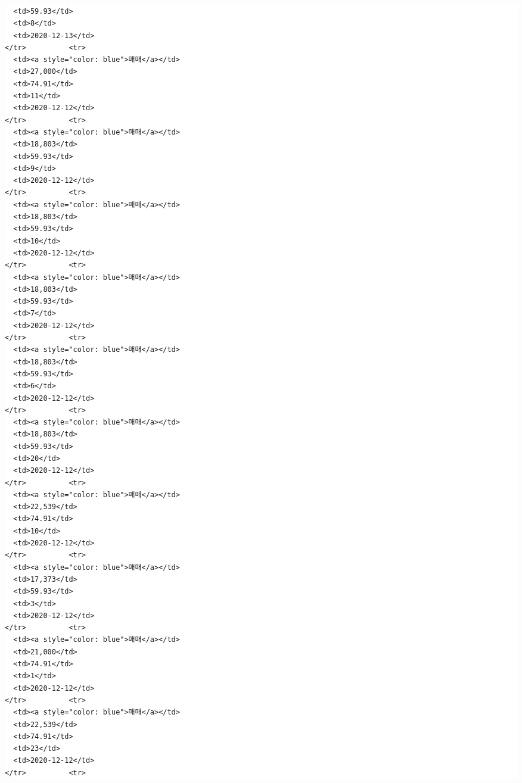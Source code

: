       <td>59.93</td>
      <td>8</td>
      <td>2020-12-13</td>
    </tr>          <tr>
      <td><a style="color: blue">매매</a></td>
      <td>27,000</td>
      <td>74.91</td>
      <td>11</td>
      <td>2020-12-12</td>
    </tr>          <tr>
      <td><a style="color: blue">매매</a></td>
      <td>18,803</td>
      <td>59.93</td>
      <td>9</td>
      <td>2020-12-12</td>
    </tr>          <tr>
      <td><a style="color: blue">매매</a></td>
      <td>18,803</td>
      <td>59.93</td>
      <td>10</td>
      <td>2020-12-12</td>
    </tr>          <tr>
      <td><a style="color: blue">매매</a></td>
      <td>18,803</td>
      <td>59.93</td>
      <td>7</td>
      <td>2020-12-12</td>
    </tr>          <tr>
      <td><a style="color: blue">매매</a></td>
      <td>18,803</td>
      <td>59.93</td>
      <td>6</td>
      <td>2020-12-12</td>
    </tr>          <tr>
      <td><a style="color: blue">매매</a></td>
      <td>18,803</td>
      <td>59.93</td>
      <td>20</td>
      <td>2020-12-12</td>
    </tr>          <tr>
      <td><a style="color: blue">매매</a></td>
      <td>22,539</td>
      <td>74.91</td>
      <td>10</td>
      <td>2020-12-12</td>
    </tr>          <tr>
      <td><a style="color: blue">매매</a></td>
      <td>17,373</td>
      <td>59.93</td>
      <td>3</td>
      <td>2020-12-12</td>
    </tr>          <tr>
      <td><a style="color: blue">매매</a></td>
      <td>21,000</td>
      <td>74.91</td>
      <td>1</td>
      <td>2020-12-12</td>
    </tr>          <tr>
      <td><a style="color: blue">매매</a></td>
      <td>22,539</td>
      <td>74.91</td>
      <td>23</td>
      <td>2020-12-12</td>
    </tr>          <tr>
